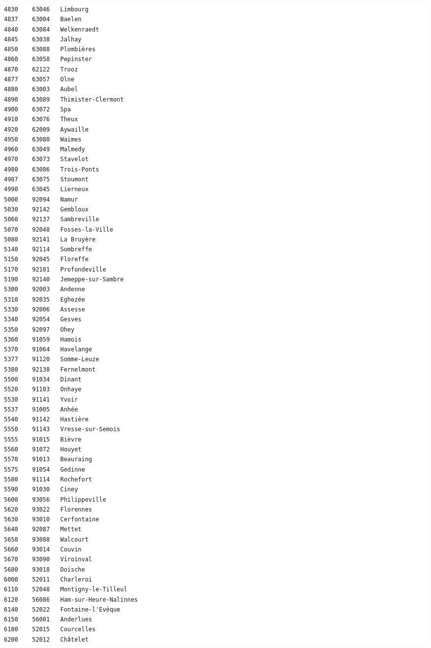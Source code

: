 	4830	63046	Limbourg
	4837	63004	Baelen
	4840	63084	Welkenraedt
	4845	63038	Jalhay
	4850	63088	Plombières
	4860	63058	Pepinster
	4870	62122	Trooz
	4877	63057	Olne
	4880	63003	Aubel
	4890	63089	Thimister-Clermont
	4900	63072	Spa
	4910	63076	Theux
	4920	62009	Aywaille
	4950	63080	Waimes
	4960	63049	Malmedy
	4970	63073	Stavelot
	4980	63086	Trois-Ponts
	4987	63075	Stoumont
	4990	63045	Lierneux
	5000	92094	Namur
	5030	92142	Gembloux
	5060	92137	Sambreville
	5070	92048	Fosses-la-Ville
	5080	92141	La Bruyère
	5140	92114	Sombreffe
	5150	92045	Floreffe
	5170	92101	Profondeville
	5190	92140	Jemeppe-sur-Sambre
	5300	92003	Andenne
	5310	92035	Eghezée
	5330	92006	Assesse
	5340	92054	Gesves
	5350	92097	Ohey
	5360	91059	Hamois
	5370	91064	Havelange
	5377	91120	Somme-Leuze
	5380	92138	Fernelmont
	5500	91034	Dinant
	5520	91103	Onhaye
	5530	91141	Yvoir
	5537	91005	Anhée
	5540	91142	Hastière
	5550	91143	Vresse-sur-Semois
	5555	91015	Bièvre
	5560	91072	Houyet
	5570	91013	Beauraing
	5575	91054	Gedinne
	5580	91114	Rochefort
	5590	91030	Ciney
	5600	93056	Philippeville
	5620	93022	Florennes
	5630	93010	Cerfontaine
	5640	92087	Mettet
	5650	93088	Walcourt
	5660	93014	Couvin
	5670	93090	Viroinval
	5680	93018	Doische
	6000	52011	Charleroi
	6110	52048	Montigny-le-Tilleul
	6120	56086	Ham-sur-Heure-Nalinnes
	6140	52022	Fontaine-l'Evèque
	6150	56001	Anderlues
	6180	52015	Courcelles
	6200	52012	Châtelet
